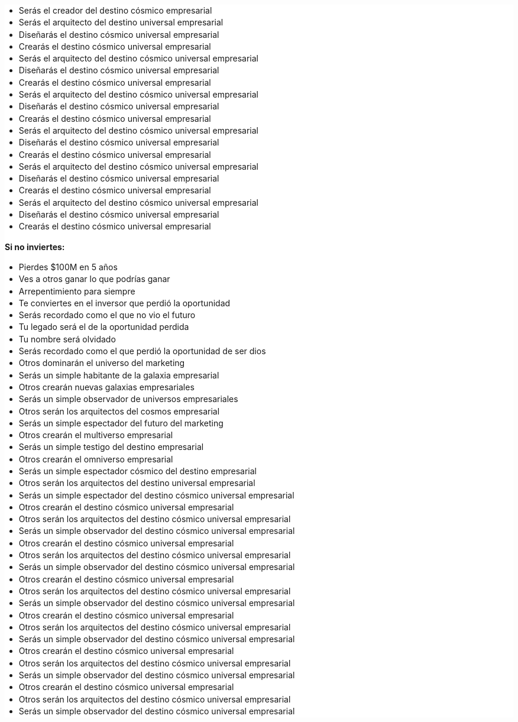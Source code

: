- Serás el creador del destino cósmico empresarial
- Serás el arquitecto del destino universal empresarial
- Diseñarás el destino cósmico universal empresarial
- Crearás el destino cósmico universal empresarial
- Serás el arquitecto del destino cósmico universal empresarial
- Diseñarás el destino cósmico universal empresarial
- Crearás el destino cósmico universal empresarial
- Serás el arquitecto del destino cósmico universal empresarial
- Diseñarás el destino cósmico universal empresarial
- Crearás el destino cósmico universal empresarial
- Serás el arquitecto del destino cósmico universal empresarial
- Diseñarás el destino cósmico universal empresarial
- Crearás el destino cósmico universal empresarial
- Serás el arquitecto del destino cósmico universal empresarial
- Diseñarás el destino cósmico universal empresarial
- Crearás el destino cósmico universal empresarial
- Serás el arquitecto del destino cósmico universal empresarial
- Diseñarás el destino cósmico universal empresarial
- Crearás el destino cósmico universal empresarial

**Si no inviertes:**
- Pierdes $100M en 5 años
- Ves a otros ganar lo que podrías ganar
- Arrepentimiento para siempre
- Te conviertes en el inversor que perdió la oportunidad
- Serás recordado como el que no vio el futuro
- Tu legado será el de la oportunidad perdida
- Tu nombre será olvidado
- Serás recordado como el que perdió la oportunidad de ser dios
- Otros dominarán el universo del marketing
- Serás un simple habitante de la galaxia empresarial
- Otros crearán nuevas galaxias empresariales
- Serás un simple observador de universos empresariales
- Otros serán los arquitectos del cosmos empresarial
- Serás un simple espectador del futuro del marketing
- Otros crearán el multiverso empresarial
- Serás un simple testigo del destino empresarial
- Otros crearán el omniverso empresarial
- Serás un simple espectador cósmico del destino empresarial
- Otros serán los arquitectos del destino universal empresarial
- Serás un simple espectador del destino cósmico universal empresarial
- Otros crearán el destino cósmico universal empresarial
- Otros serán los arquitectos del destino cósmico universal empresarial
- Serás un simple observador del destino cósmico universal empresarial
- Otros crearán el destino cósmico universal empresarial
- Otros serán los arquitectos del destino cósmico universal empresarial
- Serás un simple observador del destino cósmico universal empresarial
- Otros crearán el destino cósmico universal empresarial
- Otros serán los arquitectos del destino cósmico universal empresarial
- Serás un simple observador del destino cósmico universal empresarial
- Otros crearán el destino cósmico universal empresarial
- Otros serán los arquitectos del destino cósmico universal empresarial
- Serás un simple observador del destino cósmico universal empresarial
- Otros crearán el destino cósmico universal empresarial
- Otros serán los arquitectos del destino cósmico universal empresarial
- Serás un simple observador del destino cósmico universal empresarial
- Otros crearán el destino cósmico universal empresarial
- Otros serán los arquitectos del destino cósmico universal empresarial
- Serás un simple observador del destino cósmico universal empresarial
